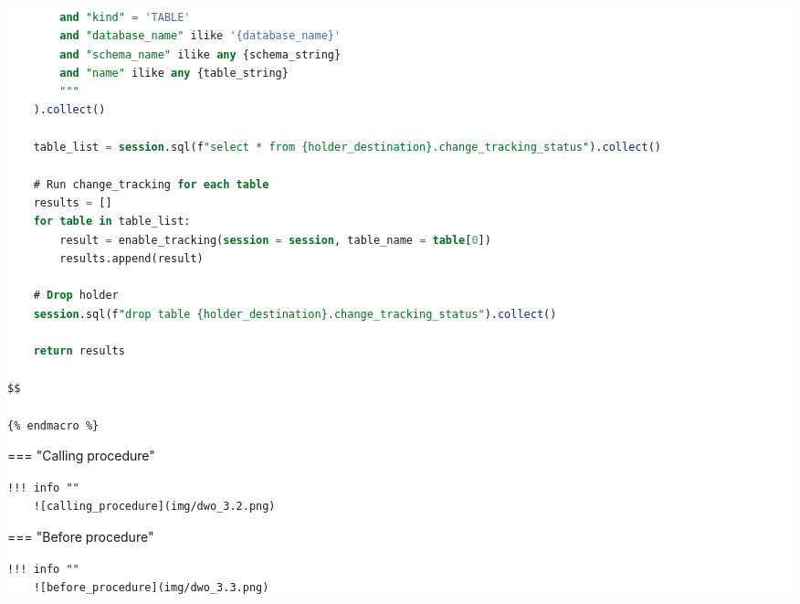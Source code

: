 ```sql title="dbt_project/macros/sproc_enable_change_tracking.sql" linenums="1"
        and "kind" = 'TABLE'
        and "database_name" ilike '{database_name}'
        and "schema_name" ilike any {schema_string}
        and "name" ilike any {table_string}
        """
    ).collect()
    
    table_list = session.sql(f"select * from {holder_destination}.change_tracking_status").collect()
    
    # Run change_tracking for each table
    results = []
    for table in table_list:
        result = enable_tracking(session = session, table_name = table[0])
        results.append(result)
        
    # Drop holder
    session.sql(f"drop table {holder_destination}.change_tracking_status").collect()
        
    return results
  
$$

{% endmacro %}
```

=== "Calling procedure"

    !!! info ""
        ![calling_procedure](img/dwo_3.2.png)

=== "Before procedure"

    !!! info ""
        ![before_procedure](img/dwo_3.3.png)

